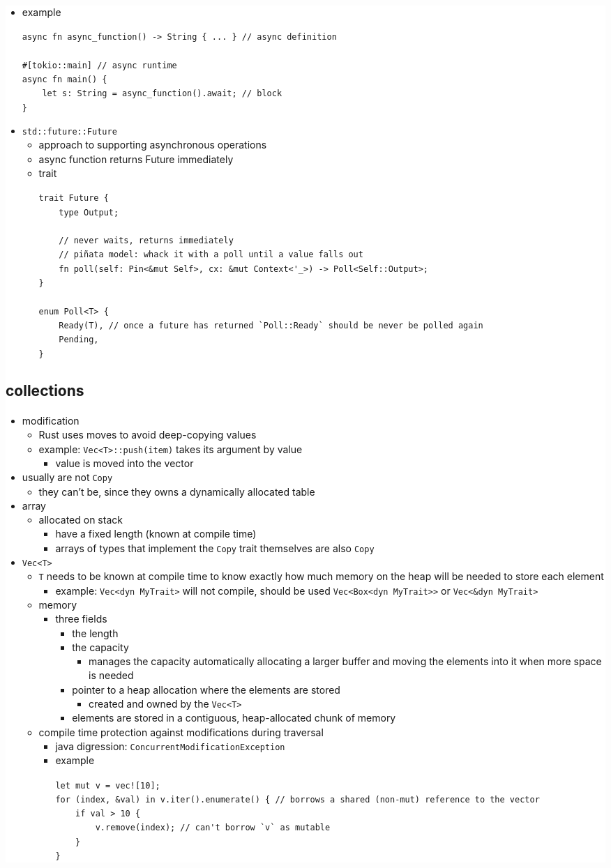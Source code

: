 * example
    ```
    async fn async_function() -> String { ... } // async definition

    #[tokio::main] // async runtime
    async fn main() {
        let s: String = async_function().await; // block
    }
    ```
* `std::future::Future`
    * approach to supporting asynchronous operations
    * async function returns Future immediately
    * trait
        ```
        trait Future {
            type Output;

            // never waits, returns immediately
            // piñata model: whack it with a poll until a value falls out
            fn poll(self: Pin<&mut Self>, cx: &mut Context<'_>) -> Poll<Self::Output>;
        }

        enum Poll<T> {
            Ready(T), // once a future has returned `Poll::Ready` should be never be polled again
            Pending,
        }
        ```

## collections
* modification
    * Rust uses moves to avoid deep-copying values
    * example: `Vec<T>::push(item)` takes its argument by value
        * value is moved into the vector
* usually are not `Copy`
    * they can’t be, since they owns a dynamically allocated table
* array
    * allocated on stack
        * have a fixed length (known at compile time)
        * arrays of types that implement the `Copy` trait themselves are also `Copy`
* `Vec<T>`
    * `T` needs to be known at compile time to know exactly how much memory on the heap will be needed to store each element
        * example: `Vec<dyn MyTrait>` will not compile, should be used `Vec<Box<dyn MyTrait>>` or `Vec<&dyn MyTrait>`
    * memory
        * three fields
            * the length
            * the capacity
                * manages the capacity automatically allocating a larger buffer and moving the elements into it when more space is needed
            * pointer to a heap allocation where the elements are stored
                * created and owned by the `Vec<T>`
            * elements are stored in a contiguous, heap-allocated chunk of memory
    * compile time protection against modifications during traversal
        * java digression: `ConcurrentModificationException`
        * example
            ```
            let mut v = vec![10];
            for (index, &val) in v.iter().enumerate() { // borrows a shared (non-mut) reference to the vector
                if val > 10 {
                    v.remove(index); // can't borrow `v` as mutable
                }
            }
            ```